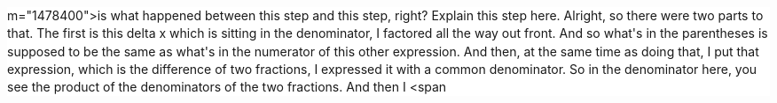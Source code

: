   m="1478400">is</span> <span m="1479100">what</span> <span
  m="1479360">happened</span> <span m="1480280">between</span> <span
  m="1480760">this</span> <span m="1480940">step</span> <span
  m="1481920">and</span> <span m="1482090">this</span> <span
  m="1482240">step,</span> <span m="1482580">right?</span> <span
  m="1483650">Explain</span> <span m="1484060">this</span> <span
  m="1484420">step</span> <span m="1484570">here.</span> <span
  m="1485750">Alright,</span> <span m="1486100">so</span> <span
  m="1486430">there</span> <span m="1486570">were</span> <span
  m="1486700">two</span> <span m="1487060">parts</span> <span
  m="1487580">to</span> <span m="1487660">that.</span> <span
  m="1488150">The</span> <span m="1488270">first</span> <span
  m="1488720">is</span> <span m="1489270">this</span> <span
  m="1490320">delta</span> <span m="1490680">x which is</span> <span
  m="1491300">sitting</span> <span m="1491610">in</span> <span
  m="1491700">the</span> <span m="1491790">denominator,</span> <span
  m="1493440">I</span> <span m="1493980">factored</span> <span
  m="1494390">all</span> <span m="1494620">the</span> <span
  m="1494700">way</span> <span m="1494840">out</span> <span
  m="1495080">front.</span> <span m="1496010">And</span> <span
  m="1496190">so</span> <span m="1496320">what's</span> <span
  m="1496530">in</span> <span m="1496630">the</span> <span
  m="1496720">parentheses</span> <span m="1497840">is</span> <span
  m="1497970">supposed</span> <span m="1498310">to</span> <span
  m="1498380">be</span> <span m="1498470">the</span> <span
  m="1498590">same</span> <span m="1499700">as</span> <span
  m="1500240">what's</span> <span m="1500600">in  the</span> <span
  m="1500670">numerator</span> <span m="1501300">of</span> <span
  m="1501910">this</span> <span m="1502140">other</span> <span
  m="1502350">expression.</span> <span m="1503120">And</span> <span
  m="1503400">then,</span> <span m="1504160">at</span> <span
  m="1504280">the</span> <span m="1504370">same</span> <span
  m="1504730">time</span> <span m="1505150">as</span> <span
  m="1505300">doing</span> <span m="1505570">that,</span> <span
  m="1506260">I</span> <span m="1506410">put</span> <span
  m="1507300">that</span> <span m="1507690">expression,</span> <span
  m="1507930">which</span> <span m="1508080">is the</span> <span
  m="1508220">difference</span> <span m="1508630">of two</span> <span
  m="1508790">fractions,</span> <span m="1510560">I expressed it with</span>
  <span m="1510710">a</span> <span m="1510760">common</span> <span
  m="1511080">denominator.</span> <span m="1512040">So</span> <span
  m="1512250">in</span> <span m="1512410">the</span> <span
  m="1512470">denominator</span> <span m="1513010">here,</span> <span
  m="1513170">you</span> <span m="1513310">see</span> <span
  m="1513460">the</span> <span m="1513550">product</span> <span
  m="1514270">of</span> <span m="1514370">the</span> <span
  m="1514470">denominators</span> <span m="1515790">of</span> <span
  m="1515960">the</span> <span m="1516100">two</span> <span
  m="1516280">fractions.</span> <span m="1517040">And</span> <span
  m="1517230">then</span> <span m="1517380">I</span> <span
